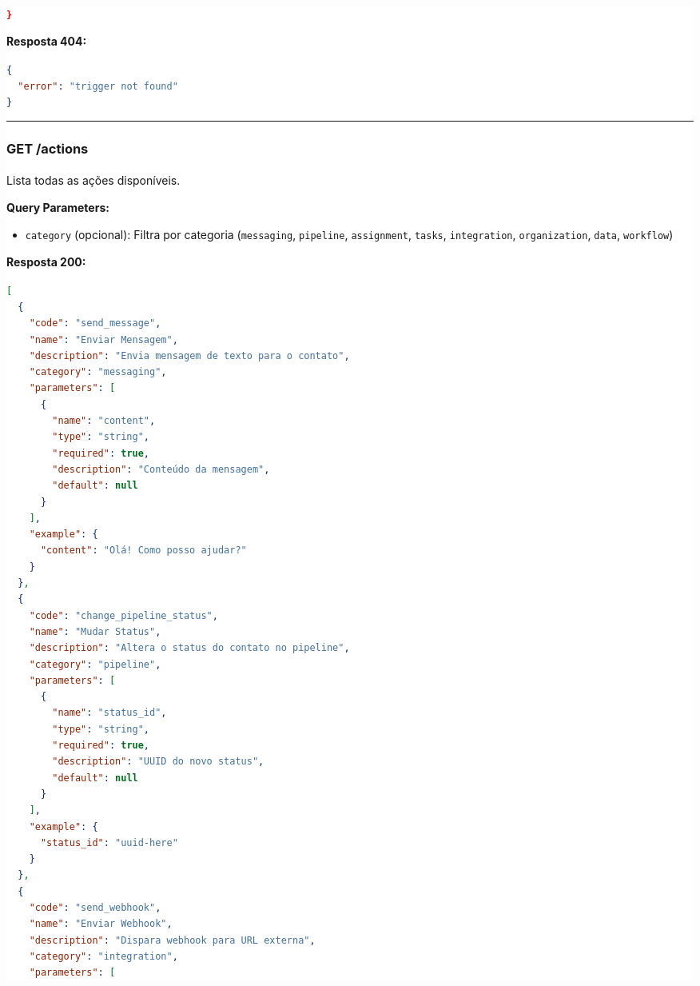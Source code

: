 ```json
}
```

**Resposta 404:**
```json
{
  "error": "trigger not found"
}
```

---

### GET /actions

Lista todas as ações disponíveis.

**Query Parameters:**
- `category` (opcional): Filtra por categoria (`messaging`, `pipeline`, `assignment`, `tasks`, `integration`, `organization`, `data`, `workflow`)

**Resposta 200:**
```json
[
  {
    "code": "send_message",
    "name": "Enviar Mensagem",
    "description": "Envia mensagem de texto para o contato",
    "category": "messaging",
    "parameters": [
      {
        "name": "content",
        "type": "string",
        "required": true,
        "description": "Conteúdo da mensagem",
        "default": null
      }
    ],
    "example": {
      "content": "Olá! Como posso ajudar?"
    }
  },
  {
    "code": "change_pipeline_status",
    "name": "Mudar Status",
    "description": "Altera o status do contato no pipeline",
    "category": "pipeline",
    "parameters": [
      {
        "name": "status_id",
        "type": "string",
        "required": true,
        "description": "UUID do novo status",
        "default": null
      }
    ],
    "example": {
      "status_id": "uuid-here"
    }
  },
  {
    "code": "send_webhook",
    "name": "Enviar Webhook",
    "description": "Dispara webhook para URL externa",
    "category": "integration",
    "parameters": [
```